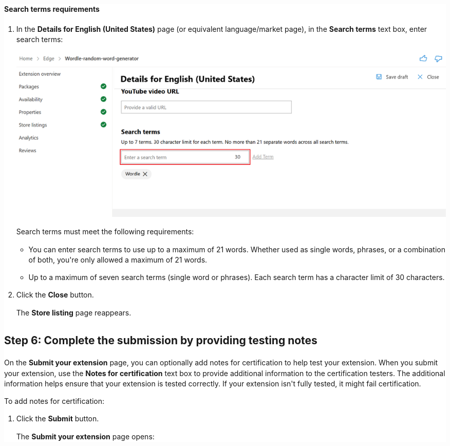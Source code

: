 

#### Search terms requirements

1. In the **Details for English (United States)** page (or equivalent language/market page), in the **Search terms** text box, enter search terms:

   ![The "Search terms" text box in the Details for English page](./publish-extension-images/search-terms-text-box-details-lang-page.png)

   Search terms must meet the following requirements:

   * You can enter search terms to use up to a maximum of 21 words.  Whether used as single words, phrases, or a combination of both, you're only allowed a maximum of 21 words.

   * Up to a maximum of seven search terms (single word or phrases).  Each search term has a character limit of 30 characters.

1. Click the **Close** button.  

   The **Store listing** page reappears.



## Step 6: Complete the submission by providing testing notes

On the **Submit your extension** page, you can optionally add notes for certification to help test your extension.  When you submit your extension, use the **Notes for certification** text box to provide additional information to the certification testers.  The additional information helps ensure that your extension is tested correctly.  If your extension isn't fully tested, it might fail certification.

To add notes for certification:

1. Click the **Submit** button.

   The **Submit your extension** page opens:

